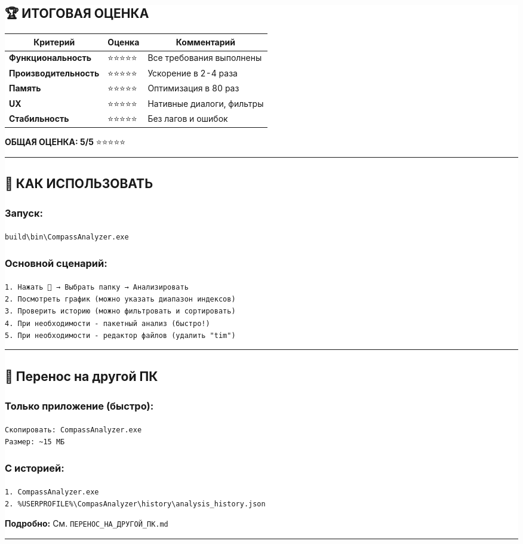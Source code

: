 
## 🏆 ИТОГОВАЯ ОЦЕНКА

| Критерий | Оценка | Комментарий |
|----------|--------|-------------|
| **Функциональность** | ⭐⭐⭐⭐⭐ | Все требования выполнены |
| **Производительность** | ⭐⭐⭐⭐⭐ | Ускорение в 2-4 раза |
| **Память** | ⭐⭐⭐⭐⭐ | Оптимизация в 80 раз |
| **UX** | ⭐⭐⭐⭐⭐ | Нативные диалоги, фильтры |
| **Стабильность** | ⭐⭐⭐⭐⭐ | Без лагов и ошибок |

**ОБЩАЯ ОЦЕНКА: 5/5** ⭐⭐⭐⭐⭐

---

## 🚀 КАК ИСПОЛЬЗОВАТЬ

### Запуск:
```
build\bin\CompassAnalyzer.exe
```

### Основной сценарий:
```
1. Нажать 📁 → Выбрать папку → Анализировать
2. Посмотреть график (можно указать диапазон индексов)
3. Проверить историю (можно фильтровать и сортировать)
4. При необходимости - пакетный анализ (быстро!)
5. При необходимости - редактор файлов (удалить "tim")
```

---

## 💾 Перенос на другой ПК

### Только приложение (быстро):
```
Скопировать: CompassAnalyzer.exe
Размер: ~15 МБ
```

### С историей:
```
1. CompassAnalyzer.exe
2. %USERPROFILE%\CompasAnalyzer\history\analysis_history.json
```

**Подробно:** См. `ПЕРЕНОС_НА_ДРУГОЙ_ПК.md`

---